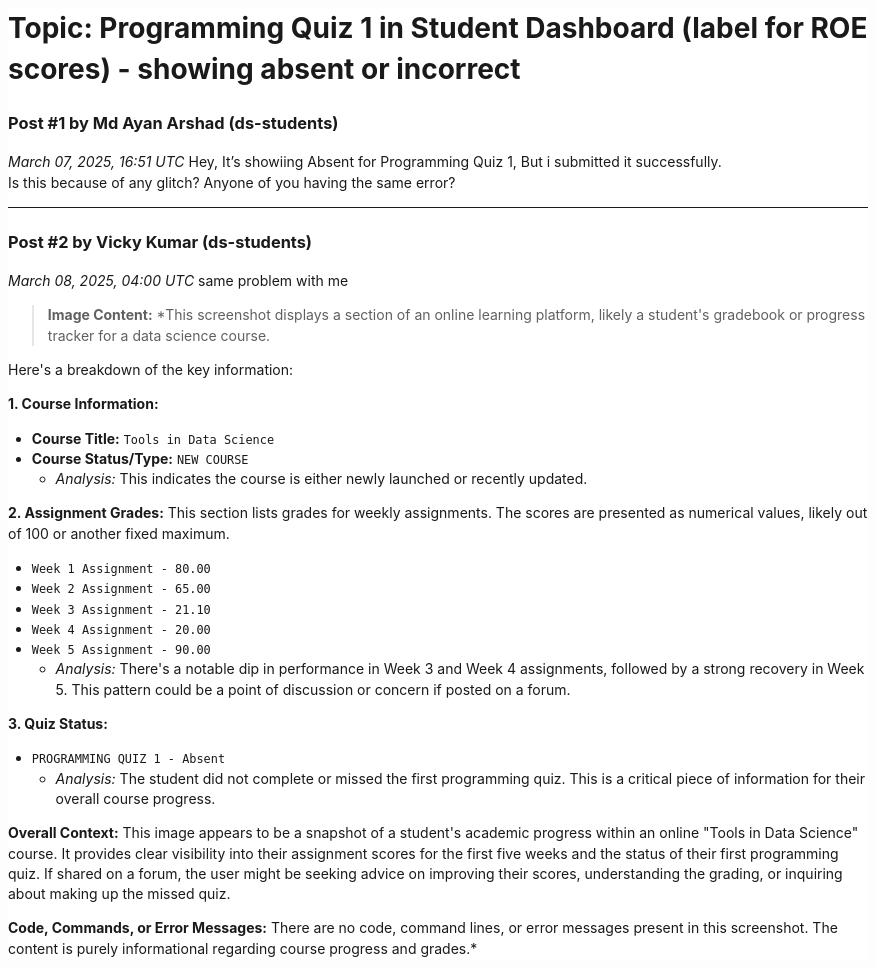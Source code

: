 # Topic: Programming Quiz 1 in Student Dashboard (label for ROE scores) - showing absent or incorrect

### Post #1 by **Md Ayan Arshad** (ds-students)
*March 07, 2025, 16:51 UTC*
Hey, It’s showiing Absent for Programming Quiz 1, But i submitted it successfully.  
Is this because of any glitch? Anyone of you having the same error?

---

### Post #2 by **Vicky Kumar** (ds-students)
*March 08, 2025, 04:00 UTC*
same problem with me  



> **Image Content:** *This screenshot displays a section of an online learning platform, likely a student's gradebook or progress tracker for a data science course.

Here's a breakdown of the key information:

**1. Course Information:**
*   **Course Title:** `Tools in Data Science`
*   **Course Status/Type:** `NEW COURSE`
    *   *Analysis:* This indicates the course is either newly launched or recently updated.

**2. Assignment Grades:**
This section lists grades for weekly assignments. The scores are presented as numerical values, likely out of 100 or another fixed maximum.
*   `Week 1 Assignment - 80.00`
*   `Week 2 Assignment - 65.00`
*   `Week 3 Assignment - 21.10`
*   `Week 4 Assignment - 20.00`
*   `Week 5 Assignment - 90.00`
    *   *Analysis:* There's a notable dip in performance in Week 3 and Week 4 assignments, followed by a strong recovery in Week 5. This pattern could be a point of discussion or concern if posted on a forum.

**3. Quiz Status:**
*   `PROGRAMMING QUIZ 1 - Absent`
    *   *Analysis:* The student did not complete or missed the first programming quiz. This is a critical piece of information for their overall course progress.

**Overall Context:**
This image appears to be a snapshot of a student's academic progress within an online "Tools in Data Science" course. It provides clear visibility into their assignment scores for the first five weeks and the status of their first programming quiz. If shared on a forum, the user might be seeking advice on improving their scores, understanding the grading, or inquiring about making up the missed quiz.

**Code, Commands, or Error Messages:**
There are no code, command lines, or error messages present in this screenshot. The content is purely informational regarding course progress and grades.*
